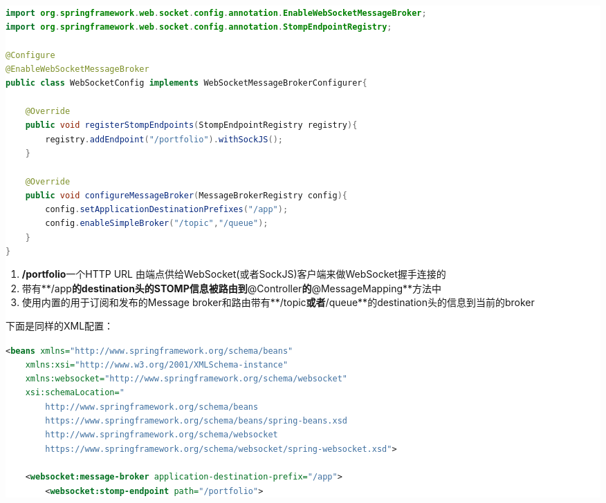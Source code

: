 ```java
import org.springframework.web.socket.config.annotation.EnableWebSocketMessageBroker;
import org.springframework.web.socket.config.annotation.StompEndpointRegistry;

@Configure
@EnableWebSocketMessageBroker
public class WebSocketConfig implements WebSocketMessageBrokerConfigurer{
    
    @Override
    public void registerStompEndpoints(StompEndpointRegistry registry){
        registry.addEndpoint("/portfolio").withSockJS();
    }
    
    @Override
    public void configureMessageBroker(MessageBrokerRegistry config){
        config.setApplicationDestinationPrefixes("/app");
        config.enableSimpleBroker("/topic","/queue");
    }
}
```

1. **/portfolio**一个HTTP URL 由端点供给WebSocket(或者SockJS)客户端来做WebSocket握手连接的
2. 带有**/app**的destination头的STOMP信息被路由到**@Controller**的**@MessageMapping**方法中
3. 使用内置的用于订阅和发布的Message broker和路由带有**/topic**或者**/queue**的destination头的信息到当前的broker

下面是同样的XML配置：

```xml
<beans xmlns="http://www.springframework.org/schema/beans"
    xmlns:xsi="http://www.w3.org/2001/XMLSchema-instance"
    xmlns:websocket="http://www.springframework.org/schema/websocket"
    xsi:schemaLocation="
        http://www.springframework.org/schema/beans
        https://www.springframework.org/schema/beans/spring-beans.xsd
        http://www.springframework.org/schema/websocket
        https://www.springframework.org/schema/websocket/spring-websocket.xsd">

    <websocket:message-broker application-destination-prefix="/app">
        <websocket:stomp-endpoint path="/portfolio">
